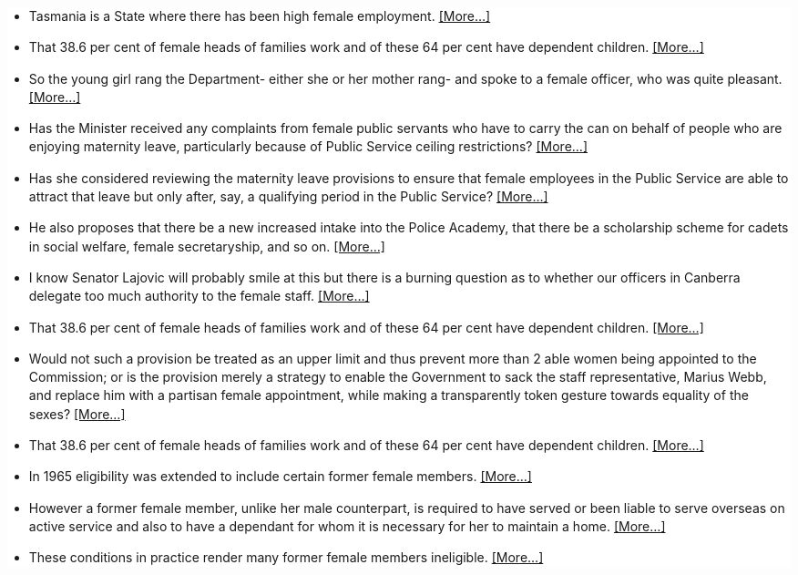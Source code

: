 * Tasmania is a State where there has been high <span class="highlight">female</span> employment. [[More&hellip;]](https://historichansard.net/senate/1976/19761006_senate_30_s69/#subdebate-31-0)

* That 38.6 per cent of <span class="highlight">female</span> heads of families work and of these 64 per cent have dependent children. [[More&hellip;]](https://historichansard.net/senate/1976/19761020_senate_30_s69/#subdebate-1-1)

* So the young girl rang the Department- either she or her mother rang- and spoke to a <span class="highlight">female</span> officer, who was quite pleasant. [[More&hellip;]](https://historichansard.net/senate/1976/19761102_senate_30_s69/#subdebate-60-0)

* Has the Minister received any complaints from <span class="highlight">female</span> public servants who have to carry the can on behalf of people who are enjoying maternity leave, particularly because of Public Service ceiling restrictions? [[More&hellip;]](https://historichansard.net/senate/1976/19761103_senate_30_s69/#subdebate-19-0)

* Has she considered reviewing the maternity leave provisions to ensure that <span class="highlight">female</span> employees in the Public Service are able to attract that leave but only after, say, a qualifying period in the Public Service? [[More&hellip;]](https://historichansard.net/senate/1976/19761103_senate_30_s69/#subdebate-19-0)

* He also proposes that there be a new increased intake into the Police Academy, that there be a scholarship scheme for cadets in social welfare, <span class="highlight">female</span> secretaryship, and so on. [[More&hellip;]](https://historichansard.net/senate/1976/19761103_senate_30_s69/#subdebate-28-1)

* I know  Senator Lajovic  will probably smile at this but there is a burning question as to whether our officers in Canberra delegate too much authority to the <span class="highlight">female</span> staff. [[More&hellip;]](https://historichansard.net/senate/1976/19761104_senate_30_s69/#subdebate-49-0)

* That 38.6 per cent of <span class="highlight">female</span> heads of families work and of these 64 per cent have dependent children. [[More&hellip;]](https://historichansard.net/senate/1976/19761110_senate_30_s70/#subdebate-0-4)

* Would not such a provision be treated as an upper limit and thus prevent more than 2 able women being appointed to the Commission; or is the provision merely a strategy to enable the Government to sack the staff representative, Marius Webb, and replace him with a partisan <span class="highlight">female</span> appointment, while making a transparently token gesture towards equality of the sexes? [[More&hellip;]](https://historichansard.net/senate/1976/19761110_senate_30_s70/#subdebate-20-0)

* That 38.6 per cent of <span class="highlight">female</span> heads of families work and of these 64 per cent have dependent children. [[More&hellip;]](https://historichansard.net/senate/1976/19761118_senate_30_s70/#subdebate-0-3)

* In 1965 eligibility was extended to include certain former <span class="highlight">female</span> members. [[More&hellip;]](https://historichansard.net/senate/1976/19761130_senate_30_s70/#subdebate-55-0)

* However a former <span class="highlight">female</span> member, unlike her male counterpart, is required to have served or been liable to serve overseas on active service and also to have a dependant for whom it is necessary for her to maintain a home. [[More&hellip;]](https://historichansard.net/senate/1976/19761130_senate_30_s70/#subdebate-55-0)

* These conditions in practice render many former <span class="highlight">female</span> members ineligible. [[More&hellip;]](https://historichansard.net/senate/1976/19761130_senate_30_s70/#subdebate-55-0)
